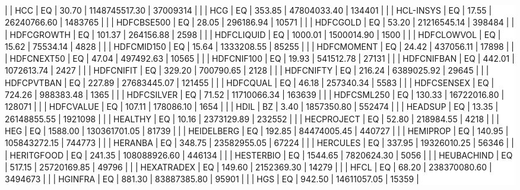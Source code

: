 |  | HCC | EQ | 30.70 | 1148745517.30 | 37009314 |
|  | HCG | EQ | 353.85 | 47804033.40 | 134401 |
|  | HCL-INSYS | EQ | 17.55 | 26240766.60 | 1483765 |
|  | HDFCBSE500 | EQ | 28.05 | 296186.94 | 10571 |
|  | HDFCGOLD | EQ | 53.20 | 21216545.14 | 398484 |
|  | HDFCGROWTH | EQ | 101.37 | 264156.88 | 2598 |
|  | HDFCLIQUID | EQ | 1000.01 | 1500014.90 | 1500 |
|  | HDFCLOWVOL | EQ | 15.62 | 75534.14 | 4828 |
|  | HDFCMID150 | EQ | 15.64 | 1333208.55 | 85255 |
|  | HDFCMOMENT | EQ | 24.42 | 437056.11 | 17898 |
|  | HDFCNEXT50 | EQ | 47.04 | 497492.63 | 10565 |
|  | HDFCNIF100 | EQ | 19.93 | 541512.78 | 27131 |
|  | HDFCNIFBAN | EQ | 442.01 | 1072613.74 | 2427 |
|  | HDFCNIFIT | EQ | 329.20 | 700790.65 | 2128 |
|  | HDFCNIFTY | EQ | 216.24 | 6389025.92 | 29645 |
|  | HDFCPVTBAN | EQ | 227.89 | 27683445.07 | 121455 |
|  | HDFCQUAL | EQ | 46.18 | 257340.34 | 5583 |
|  | HDFCSENSEX | EQ | 724.26 | 988383.48 | 1365 |
|  | HDFCSILVER | EQ | 71.52 | 11710066.34 | 163639 |
|  | HDFCSML250 | EQ | 130.33 | 16722016.80 | 128071 |
|  | HDFCVALUE | EQ | 107.11 | 178086.10 | 1654 |
|  | HDIL | BZ | 3.40 | 1857350.80 | 552474 |
|  | HEADSUP | EQ | 13.35 | 26148855.55 | 1921098 |
|  | HEALTHY | EQ | 10.16 | 2373129.89 | 232552 |
|  | HECPROJECT | EQ | 52.80 | 218984.55 | 4218 |
|  | HEG | EQ | 1588.00 | 130361701.05 | 81739 |
|  | HEIDELBERG | EQ | 192.85 | 84474005.45 | 440727 |
|  | HEMIPROP | EQ | 140.95 | 105843272.15 | 744773 |
|  | HERANBA | EQ | 348.75 | 23582955.05 | 67224 |
|  | HERCULES | EQ | 337.95 | 19326010.25 | 56346 |
|  | HERITGFOOD | EQ | 241.35 | 108088926.60 | 446134 |
|  | HESTERBIO | EQ | 1544.65 | 7820624.30 | 5056 |
|  | HEUBACHIND | EQ | 517.15 | 25720169.85 | 49796 |
|  | HEXATRADEX | EQ | 149.60 | 2152369.30 | 14279 |
|  | HFCL | EQ | 68.20 | 238370080.60 | 3494673 |
|  | HGINFRA | EQ | 881.30 | 83887385.80 | 95901 |
|  | HGS | EQ | 942.50 | 14611057.05 | 15359 |